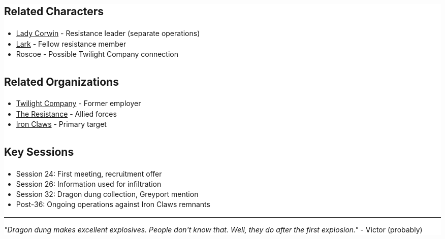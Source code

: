 ## Related Characters
- [Lady Corwin](/npcs/lady-corwin) - Resistance leader (separate operations)
- [Lark](/npcs/lark) - Fellow resistance member
- Roscoe - Possible Twilight Company connection

## Related Organizations
- [Twilight Company](/organizations/twilight-company) - Former employer
- [The Resistance](/organizations/resistance) - Allied forces
- [Iron Claws](/organizations/iron-claws) - Primary target

## Key Sessions
- Session 24: First meeting, recruitment offer
- Session 26: Information used for infiltration
- Session 32: Dragon dung collection, Greyport mention
- Post-36: Ongoing operations against Iron Claws remnants

---

*"Dragon dung makes excellent explosives. People don't know that. Well, they do after the first explosion."* - Victor (probably)
